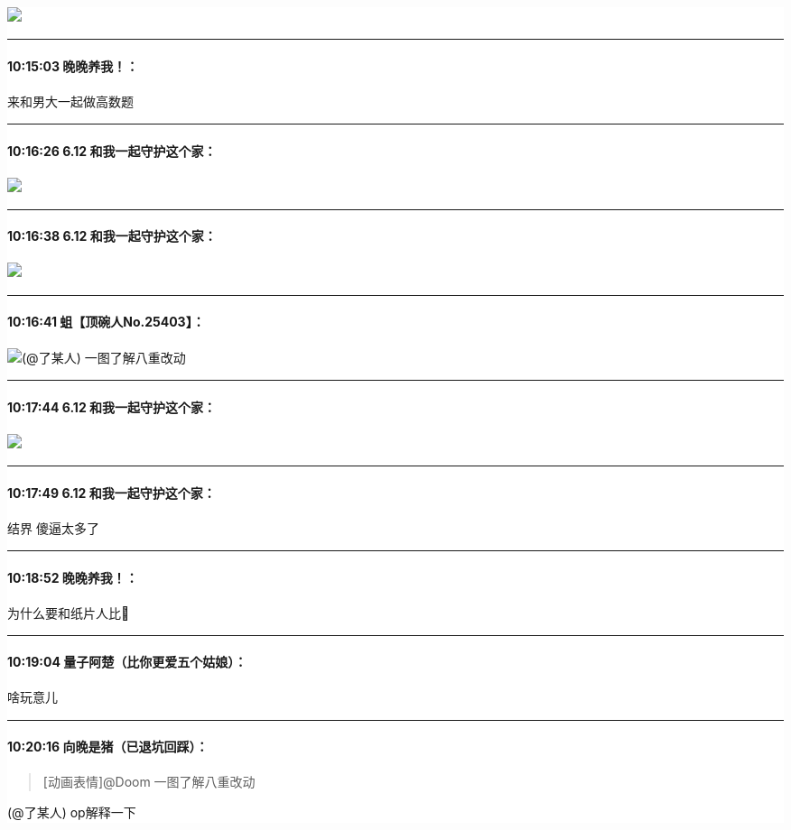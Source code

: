 ![](http://gchat.qpic.cn/gchatpic_new/571093520/614391357-2305891583-D8D081FC5842BBFBC94021368FC54C31/0?term=2")

*****

#### 10:15:03  晚晚养我！：

来和男大一起做高数题

*****

#### 10:16:26  6.12 和我一起守护这个家：

![](http://gchat.qpic.cn/gchatpic_new/2994013508/614391357-3063573007-D5561B5A33C2EE7202274BEEF93771B3/0?term=2")

*****

#### 10:16:38  6.12 和我一起守护这个家：

![](http://gchat.qpic.cn/gchatpic_new/2994013508/614391357-2884540140-164524FA324C868B709A007572B19266/0?term=2")

*****

#### 10:16:41  蛆【顶碗人No.25403】：

![](http://gchat.qpic.cn/gchatpic_new/794594593/614391357-3045230768-8F47A57249810D3C9F03A78D680CDFDB/0?term=2")(@了某人)  一图了解八重改动

*****

#### 10:17:44  6.12 和我一起守护这个家：

![](http://gchat.qpic.cn/gchatpic_new/2994013508/614391357-3124787645-1A83BF50EDBDF10D61ED485242C0B238/0?term=2")

*****

#### 10:17:49  6.12 和我一起守护这个家：

结界 傻逼太多了

*****

#### 10:18:52  晚晚养我！：

为什么要和纸片人比🐻

*****

#### 10:19:04  量子阿楚（比你更爱五个姑娘）：

啥玩意儿

*****

#### 10:20:16  向晚是猪（已退坑回踩）：

<blockquote>[动画表情]@Doom 一图了解八重改动</blockquote>
 (@了某人)  op解释一下
